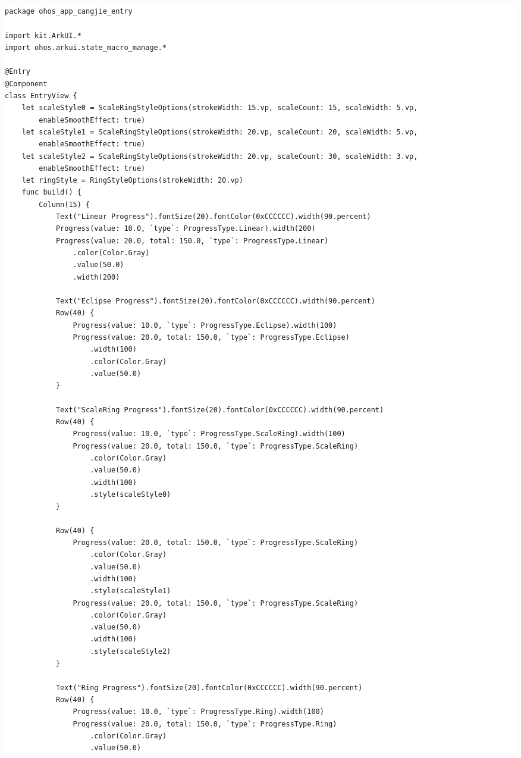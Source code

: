 

```cangjie
package ohos_app_cangjie_entry

import kit.ArkUI.*
import ohos.arkui.state_macro_manage.*

@Entry
@Component
class EntryView {
    let scaleStyle0 = ScaleRingStyleOptions(strokeWidth: 15.vp, scaleCount: 15, scaleWidth: 5.vp,
        enableSmoothEffect: true)
    let scaleStyle1 = ScaleRingStyleOptions(strokeWidth: 20.vp, scaleCount: 20, scaleWidth: 5.vp,
        enableSmoothEffect: true)
    let scaleStyle2 = ScaleRingStyleOptions(strokeWidth: 20.vp, scaleCount: 30, scaleWidth: 3.vp,
        enableSmoothEffect: true)
    let ringStyle = RingStyleOptions(strokeWidth: 20.vp)
    func build() {
        Column(15) {
            Text("Linear Progress").fontSize(20).fontColor(0xCCCCCC).width(90.percent)
            Progress(value: 10.0, `type`: ProgressType.Linear).width(200)
            Progress(value: 20.0, total: 150.0, `type`: ProgressType.Linear)
                .color(Color.Gray)
                .value(50.0)
                .width(200)

            Text("Eclipse Progress").fontSize(20).fontColor(0xCCCCCC).width(90.percent)
            Row(40) {
                Progress(value: 10.0, `type`: ProgressType.Eclipse).width(100)
                Progress(value: 20.0, total: 150.0, `type`: ProgressType.Eclipse)
                    .width(100)
                    .color(Color.Gray)
                    .value(50.0)
            }

            Text("ScaleRing Progress").fontSize(20).fontColor(0xCCCCCC).width(90.percent)
            Row(40) {
                Progress(value: 10.0, `type`: ProgressType.ScaleRing).width(100)
                Progress(value: 20.0, total: 150.0, `type`: ProgressType.ScaleRing)
                    .color(Color.Gray)
                    .value(50.0)
                    .width(100)
                    .style(scaleStyle0)
            }

            Row(40) {
                Progress(value: 20.0, total: 150.0, `type`: ProgressType.ScaleRing)
                    .color(Color.Gray)
                    .value(50.0)
                    .width(100)
                    .style(scaleStyle1)
                Progress(value: 20.0, total: 150.0, `type`: ProgressType.ScaleRing)
                    .color(Color.Gray)
                    .value(50.0)
                    .width(100)
                    .style(scaleStyle2)
            }

            Text("Ring Progress").fontSize(20).fontColor(0xCCCCCC).width(90.percent)
            Row(40) {
                Progress(value: 10.0, `type`: ProgressType.Ring).width(100)
                Progress(value: 20.0, total: 150.0, `type`: ProgressType.Ring)
                    .color(Color.Gray)
                    .value(50.0)
```